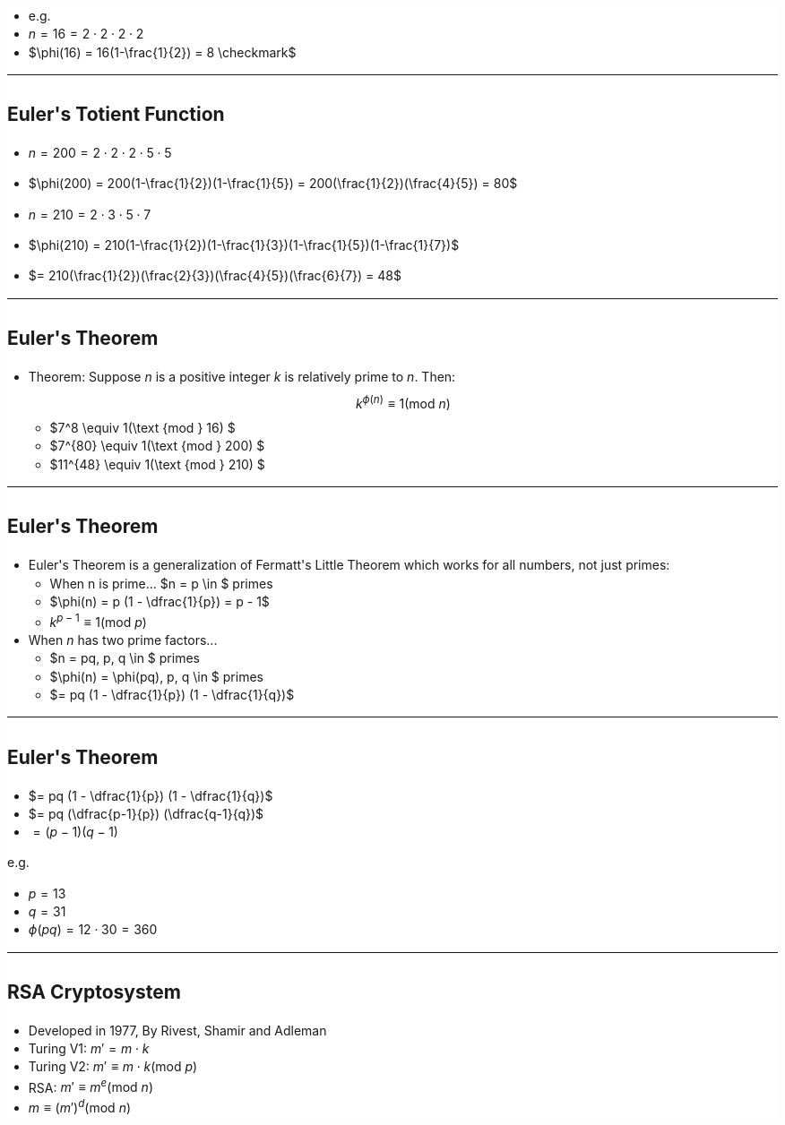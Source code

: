 - e.g.
- $n = 16 = 2 \cdot 2 \cdot 2 \cdot 2$
- $\phi(16) = 16(1-\frac{1}{2}) = 8 \checkmark$ 

---
## Euler's Totient Function

- $n = 200 = 2 \cdot 2 \cdot 2 \cdot 5 \cdot 5$
- $\phi(200) = 200(1-\frac{1}{2})(1-\frac{1}{5}) = 200(\frac{1}{2})(\frac{4}{5}) = 80$ 


- $n = 210 = 2 \cdot 3 \cdot 5 \cdot 7$
- $\phi(210) = 210(1-\frac{1}{2})(1-\frac{1}{3})(1-\frac{1}{5})(1-\frac{1}{7})$ 
- $= 210(\frac{1}{2})(\frac{2}{3})(\frac{4}{5})(\frac{6}{7}) = 48$ 
---
## Euler's Theorem
- Theorem: Suppose $n$ is a positive integer $k$ is relatively prime to $n$. Then:
$$ k^{\phi (n)} \equiv 1(\text {mod } n) $$
  - $7^8 \equiv 1(\text {mod } 16) $
  - $7^{80} \equiv 1(\text {mod } 200) $
  - $11^{48} \equiv 1(\text {mod } 210) $
---
## Euler's Theorem
- Euler's Theorem is a generalization of Fermatt's Little Theorem which works for all numbers, not just primes:
  - When n is prime... $n = p \in $ primes
  - $\phi(n) = p (1 - \dfrac{1}{p}) = p - 1$
  - $k^{p-1} \equiv 1 (\text {mod } p)$
- When $n$ has two prime factors...
  - $n = pq, p, q \in $ primes
  - $\phi(n) = \phi(pq), p, q \in $ primes
  - $= pq (1 - \dfrac{1}{p}) (1 - \dfrac{1}{q})$
---
## Euler's Theorem
  - $= pq (1 - \dfrac{1}{p}) (1 - \dfrac{1}{q})$
  - $= pq (\dfrac{p-1}{p}) (\dfrac{q-1}{q})$
  - $= (p-1)(q-1)$

e.g.
- $p = 13$
- $q = 31$
- $\phi (pq) = 12 \cdot 30 = 360$
---
## RSA Cryptosystem
- Developed in 1977, By Rivest, Shamir and Adleman
- Turing V1: $m' = m \cdot k$
- Turing V2: $m' \equiv m \cdot k (\text {mod }  p)$
- RSA: $m' \equiv m^{e} (\text {mod }  n)$
- $m \equiv (m')^{d} (\text {mod }  n)$
